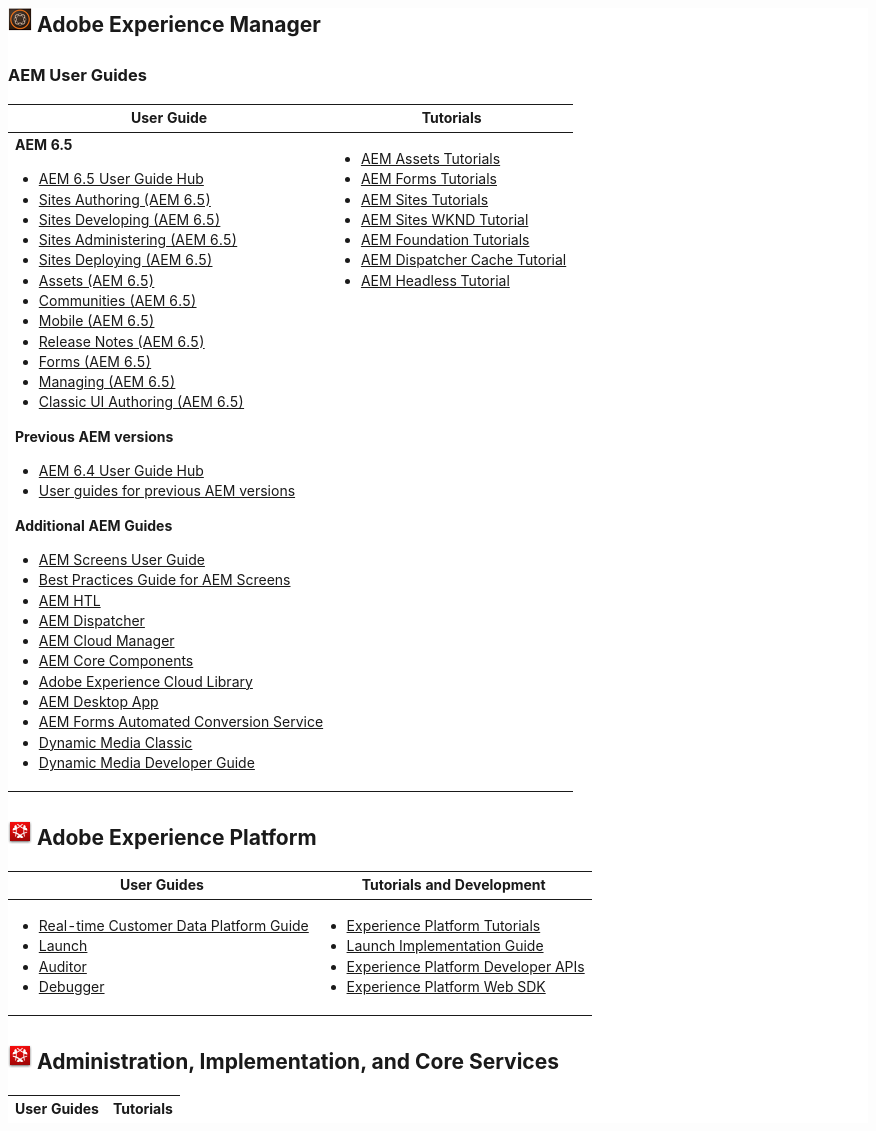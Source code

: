 ## ![Icon](/help/assets/aem.png) Adobe Experience Manager

### AEM User Guides

| User Guide | Tutorials |
|--- |--- |
|<strong>AEM 6.5</strong><ul><li>[AEM 6.5 User Guide Hub](https://docs.adobe.com/content/help/en/experience-manager-65/user-guide/home.html)</li><li>[Sites Authoring (AEM 6.5)](https://docs.adobe.com/content/help/en/experience-manager-65/authoring/home.html)</li><li>[Sites Developing (AEM 6.5)](https://docs.adobe.com/content/help/en/experience-manager-65/developing/home.html)</li><li>[Sites Administering (AEM 6.5)](https://docs.adobe.com/content/help/en/experience-manager-65/administering/home.html)</li><li>[Sites Deploying (AEM 6.5)](https://docs.adobe.com/content/help/en/experience-manager-65/deploying/home.html)</li><li>[Assets (AEM 6.5)](https://docs.adobe.com/content/help/en/experience-manager-65/assets/home.html)</li><li>[Communities (AEM 6.5)](https://docs.adobe.com/content/help/en/experience-manager-65/communities/home.html)</li><li>[Mobile (AEM 6.5)](https://docs.adobe.com/content/help/en/experience-manager-65/mobile/home.html)</li><li>[Release Notes (AEM 6.5)](https://docs.adobe.com/content/help/en/experience-manager-65/release-notes/home.html)</li><li>[Forms (AEM 6.5)](https://docs.adobe.com/content/help/en/experience-manager-65/forms/home.html)</li><li>[Managing (AEM 6.5)](https://docs.adobe.com/content/help/en/experience-manager-65/managing/home.html)</li><li>[Classic UI Authoring (AEM 6.5)](https://docs.adobe.com/content/help/en/experience-manager-65/classic-ui/home.html)</li></ul><strong>Previous AEM versions</strong><ul><li>[AEM 6.4 User Guide Hub](https://docs.adobe.com/content/help/en/experience-manager-64/user-guide/home.html)</li><li>[User guides for previous AEM versions](https://helpx.adobe.com/support/experience-manager/6-3.html)</li></ul><strong>Additional AEM Guides</strong><ul><li>[AEM Screens User Guide](https://docs.adobe.com/content/help/en/experience-manager-screens/user-guide/aem-screens-introduction.html)</li><li>[Best Practices Guide for AEM Screens](https://docs.adobe.com/content/help/en/experience-manager-screens/using/about-guide.html)</li><li>[AEM HTL](https://docs.adobe.com/content/help/en/experience-manager-htl/using/overview.html)</li><li>[AEM Dispatcher](https://docs.adobe.com/content/help/en/experience-manager-dispatcher/using/dispatcher.html)</li><li>[AEM Cloud Manager](https://docs.adobe.com/content/help/en/experience-manager-cloud-manager/using/introduction-to-cloud-manager.html)</li><li>[AEM Core Components](https://docs.adobe.com/content/help/en/experience-manager-core-components/using/introduction.html)</li><li>[Adobe Experience Cloud Library](https://docs.adobe.com/content/help/en/exc/using/overview.html)</li><li>[AEM Desktop App](https://docs.adobe.com/content/help/en/experience-manager-desktop-app/using/introduction.html)</li><li>[AEM Forms Automated Conversion Service](https://docs.adobe.com/content/help/en/aem-forms-automated-conversion-service/table-of-contents/introduction.html)</li><li>[Dynamic Media Classic](https://docs.adobe.com/content/help/en/dynamic-media-classic/using/home.html)</li><li>[Dynamic Media Developer Guide](https://docs.adobe.com/content/help/en/dynamic-media-developer-resources/landing/home.html)</li></ul>|<ul><li>[AEM Assets Tutorials](https://docs.adobe.com/content/help/en/experience-manager-learn/assets/overview.html)</li><li>[AEM Forms Tutorials](https://docs.adobe.com/content/help/en/experience-manager-learn/forms/overview.html)</li><li>[AEM Sites Tutorials](https://docs.adobe.com/content/help/en/experience-manager-learn/sites/overview.html)</li><li>[AEM Sites WKND Tutorial](https://docs.adobe.com/content/help/en/experience-manager-learn/getting-started-wknd-tutorial-develop/overview.html)</li><li>[AEM Foundation Tutorials](https://docs.adobe.com/content/help/en/experience-manager-learn/assets/overview.html)</li><li>[AEM Dispatcher Cache Tutorial](https://docs.adobe.com/content/help/en/experience-manager-learn/dispatcher-tutorial/overview.html)</li><li>[AEM Headless Tutorial](https://docs.adobe.com/content/help/en/experience-manager-learn/getting-started-with-aem-headless/overview.html)</li></ul>|

## ![Icon](/help/assets/experience-cloud.png) Adobe Experience Platform

| User Guides | Tutorials and Development|
|--- |--- |
|<ul><li>[Real-time Customer Data Platform Guide](https://docs.adobe.com/content/help/en/experience-platform/rtcdp/overview.html)</li><li>[Launch](https://docs.adobe.com/content/help/en/launch/using/overview.html)</li><li>[Auditor](https://docs.adobe.com/content/help/en/auditor/using/overview.html)</li><li>[Debugger](https://docs.adobe.com/content/help/en/debugger/using/experience-cloud-debugger.html)</li></ul>|<ul><li>[Experience Platform Tutorials](https://docs.adobe.com/content/help/en/platform-learn/tutorials/overview.html)</li><li>[Launch Implementation Guide](https://docs.adobe.com/content/help/en/experience-cloud/implementing-in-websites-with-launch/index.html)</li><li>[Experience Platform Developer APIs](https://www.adobe.io/apis/experienceplatform/home/)</li><li>[Experience Platform Web SDK](https://www.adobe.io/apis/experienceplatform/home/services/web-sdk.html)</li></ul>|

## ![Icon](/help/assets/experience-cloud.png) Administration, Implementation, and Core Services

| User Guides | Tutorials |
|--- |--- |